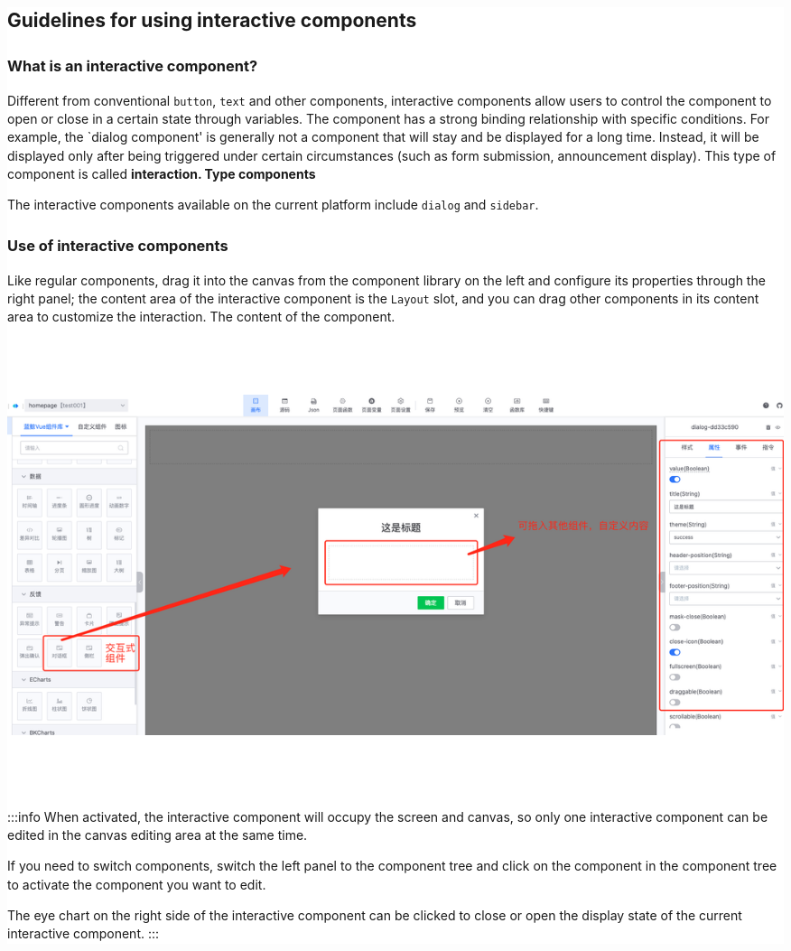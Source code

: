 ## Guidelines for using interactive components

### What is an interactive component?

Different from conventional `button`, `text` and other components, interactive components allow users to control the component to open or close in a certain state through variables. The component has a strong binding relationship with specific conditions. For example, the `dialog component' is generally not a component that will stay and be displayed for a long time. Instead, it will be displayed only after being triggered under certain circumstances (such as form submission, announcement display). This type of component is called **interaction. Type components**

The interactive components available on the current platform include `dialog` and `sidebar`.

### Use of interactive components

Like regular components, drag it into the canvas from the component library on the left and configure its properties through the right panel; the content area of the interactive component is the `Layout` slot, and you can drag other components in its content area to customize the interaction. The content of the component.

<img src="./images/interactive-1.png" alt="grid" height="500" class="help-img">

:::info
When activated, the interactive component will occupy the screen and canvas, so only one interactive component can be edited in the canvas editing area at the same time.

If you need to switch components, switch the left panel to the component tree and click on the component in the component tree to activate the component you want to edit.

The eye chart on the right side of the interactive component can be clicked to close or open the display state of the current interactive component.
:::
